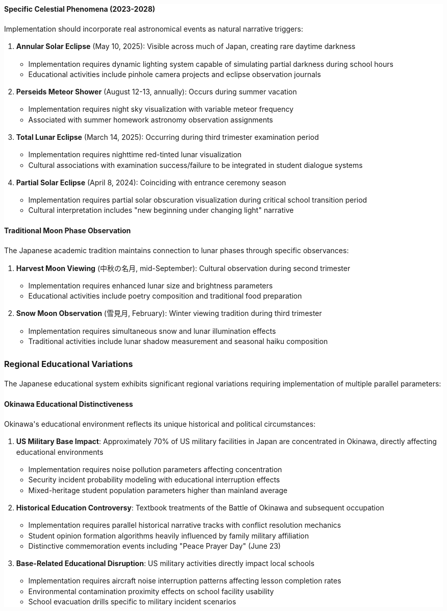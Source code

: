 #### Specific Celestial Phenomena (2023-2028)
Implementation should incorporate real astronomical events as natural narrative triggers:

1. **Annular Solar Eclipse** (May 10, 2025): Visible across much of Japan, creating rare daytime darkness
   - Implementation requires dynamic lighting system capable of simulating partial darkness during school hours
   - Educational activities include pinhole camera projects and eclipse observation journals

2. **Perseids Meteor Shower** (August 12-13, annually): Occurs during summer vacation
   - Implementation requires night sky visualization with variable meteor frequency
   - Associated with summer homework astronomy observation assignments

3. **Total Lunar Eclipse** (March 14, 2025): Occurring during third trimester examination period
   - Implementation requires nighttime red-tinted lunar visualization
   - Cultural associations with examination success/failure to be integrated in student dialogue systems

4. **Partial Solar Eclipse** (April 8, 2024): Coinciding with entrance ceremony season
   - Implementation requires partial solar obscuration visualization during critical school transition period
   - Cultural interpretation includes "new beginning under changing light" narrative

#### Traditional Moon Phase Observation
The Japanese academic tradition maintains connection to lunar phases through specific observances:

1. **Harvest Moon Viewing** (中秋の名月, mid-September): Cultural observation during second trimester
   - Implementation requires enhanced lunar size and brightness parameters
   - Educational activities include poetry composition and traditional food preparation

2. **Snow Moon Observation** (雪見月, February): Winter viewing tradition during third trimester
   - Implementation requires simultaneous snow and lunar illumination effects
   - Traditional activities include lunar shadow measurement and seasonal haiku composition

### Regional Educational Variations
The Japanese educational system exhibits significant regional variations requiring implementation of multiple parallel parameters:

#### Okinawa Educational Distinctiveness
Okinawa's educational environment reflects its unique historical and political circumstances:

1. **US Military Base Impact**: Approximately 70% of US military facilities in Japan are concentrated in Okinawa, directly affecting educational environments
   - Implementation requires noise pollution parameters affecting concentration
   - Security incident probability modeling with educational interruption effects
   - Mixed-heritage student population parameters higher than mainland average

2. **Historical Education Controversy**: Textbook treatments of the Battle of Okinawa and subsequent occupation
   - Implementation requires parallel historical narrative tracks with conflict resolution mechanics
   - Student opinion formation algorithms heavily influenced by family military affiliation
   - Distinctive commemoration events including "Peace Prayer Day" (June 23)

3. **Base-Related Educational Disruption**: US military activities directly impact local schools
   - Implementation requires aircraft noise interruption patterns affecting lesson completion rates
   - Environmental contamination proximity effects on school facility usability
   - School evacuation drills specific to military incident scenarios
